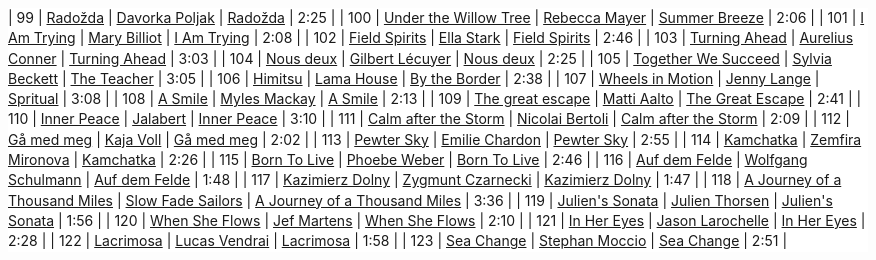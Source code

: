| 99 | [Radožda](https://open.spotify.com/track/2zgdofZUkshZvKAWCEpRp5) | [Davorka Poljak](https://open.spotify.com/artist/4BBOdslZwXmnXLC4JUm3xg) | [Radožda](https://open.spotify.com/album/183bZYoRCXy29ZX35mxFOR) | 2:25 |
| 100 | [Under the Willow Tree](https://open.spotify.com/track/3qto6LgDhFq9FGrAORDBzX) | [Rebecca Mayer](https://open.spotify.com/artist/1N9hJSBYCDRgetd57dZukY) | [Summer Breeze](https://open.spotify.com/album/4u92wdvS8QrFikLjgPBsZa) | 2:06 |
| 101 | [I Am Trying](https://open.spotify.com/track/6TllqmTkvhfCmndKqzseCx) | [Mary Billiot](https://open.spotify.com/artist/6y2duCtFUoFcTGZvznoBzn) | [I Am Trying](https://open.spotify.com/album/7w12ixtlOYPx7ZGweabrG3) | 2:08 |
| 102 | [Field Spirits](https://open.spotify.com/track/4TWwr6i2WiJ9KKFjDUvfdL) | [Ella Stark](https://open.spotify.com/artist/1MCorvkVV2ldv9FraZpH5u) | [Field Spirits](https://open.spotify.com/album/6kMlN6t2fJFTeumrYbfU5j) | 2:46 |
| 103 | [Turning Ahead](https://open.spotify.com/track/0IBQM8tB107DZs0YCcXSt0) | [Aurelius Conner](https://open.spotify.com/artist/1UwYRIlQBtCysDN5bbXhlh) | [Turning Ahead](https://open.spotify.com/album/5yHYS76gj6oZNPjhyyZ6AM) | 3:03 |
| 104 | [Nous deux](https://open.spotify.com/track/2GLiH4byzaERkAbslclCoV) | [Gilbert Lécuyer](https://open.spotify.com/artist/239jUZAPmk38sV6d9o12xR) | [Nous deux](https://open.spotify.com/album/5CXGNp2IVTltB5YN5XLbDk) | 2:25 |
| 105 | [Together We Succeed](https://open.spotify.com/track/3U7aMdZAjOkcmZ4nUKQqZJ) | [Sylvia Beckett](https://open.spotify.com/artist/2z8eGKTdeXaLuflpOwAI1Y) | [The Teacher](https://open.spotify.com/album/6A9Tdi6gUteJtLrufkNF19) | 3:05 |
| 106 | [Himitsu](https://open.spotify.com/track/17DJuwGNugAo1UzfyA7On8) | [Lama House](https://open.spotify.com/artist/3We2SFbH59mXg6D42TPhWJ) | [By the Border](https://open.spotify.com/album/2ahyKR00M06DOvnNfXeGmd) | 2:38 |
| 107 | [Wheels in Motion](https://open.spotify.com/track/4Uke8Qv2jsLGq2pKSXjSXO) | [Jenny Lange](https://open.spotify.com/artist/0bdXzz2dagVewMxDw4CX4i) | [Spritual](https://open.spotify.com/album/2mYJWYmAlZKGjmlv8d0wR4) | 3:08 |
| 108 | [A Smile](https://open.spotify.com/track/6GuSaslGEKLW4vaJ1VINEH) | [Myles Mackay](https://open.spotify.com/artist/3eQGI9kcs53CVhYJMzOZJE) | [A Smile](https://open.spotify.com/album/3x5FNp8Kfk5bPuFotBdL5b) | 2:13 |
| 109 | [The great escape](https://open.spotify.com/track/1eejuS5rMjtFeVF6DEzkTf) | [Matti Aalto](https://open.spotify.com/artist/4nGn3LnoPxjDGpkYY7fW9E) | [The Great Escape](https://open.spotify.com/album/4btrnBcp9tQk4R6DM8R9CY) | 2:41 |
| 110 | [Inner Peace](https://open.spotify.com/track/0pPoqOUNEIYkxJupkj25vW) | [Jalabert](https://open.spotify.com/artist/3QhEmbt5VdCTPAafeOs8Pp) | [Inner Peace](https://open.spotify.com/album/4tQWjJfBGxtsZBqxdvt58M) | 3:10 |
| 111 | [Calm after the Storm](https://open.spotify.com/track/3FTGaPHBo9p6fce4rYOfxT) | [Nicolai Bertoli](https://open.spotify.com/artist/1A6h4GZEr6PJvIuqcWYFBI) | [Calm after the Storm](https://open.spotify.com/album/3y7x47zbzfA3pd6C0zjnoE) | 2:09 |
| 112 | [Gå med meg](https://open.spotify.com/track/32FzW47PYuyxvD7cERKKcM) | [Kaja Voll](https://open.spotify.com/artist/30GIlEJx2Y7KvXfrbwDsK2) | [Gå med meg](https://open.spotify.com/album/50p6uJ6Kel0ZgJRHizhiTZ) | 2:02 |
| 113 | [Pewter Sky](https://open.spotify.com/track/0BbsRzTVxwHJ89MLwmHLbT) | [Emilie Chardon](https://open.spotify.com/artist/1ZHHwLJfmfIovXKpD2x9EU) | [Pewter Sky](https://open.spotify.com/album/6ptJJOB7fuDeZ5pRNvcmXu) | 2:55 |
| 114 | [Kamchatka](https://open.spotify.com/track/6hwhoeUsTTzxSTnutQTIyM) | [Zemfira Mironova](https://open.spotify.com/artist/7HdmWISDuEN6CX1zXXaK8H) | [Kamchatka](https://open.spotify.com/album/04V3B8qxPQTwQwmaT76y0M) | 2:26 |
| 115 | [Born To Live](https://open.spotify.com/track/1C0RA3kpeaa5NOstlwzPCQ) | [Phoebe Weber](https://open.spotify.com/artist/2WgYyclJDRvXJaeSw1N0O4) | [Born To Live](https://open.spotify.com/album/0MLSAK0yRUh7ptFnYAsEnI) | 2:46 |
| 116 | [Auf dem Felde](https://open.spotify.com/track/41DUMAp3y9qP384vrS0f2r) | [Wolfgang Schulmann](https://open.spotify.com/artist/0AUguA7F9t87WF6krMPXyz) | [Auf dem Felde](https://open.spotify.com/album/0EROhvEiWfGx9i9btcWQQm) | 1:48 |
| 117 | [Kazimierz Dolny](https://open.spotify.com/track/272J47ncZqXTrgq31pcdMg) | [Zygmunt Czarnecki](https://open.spotify.com/artist/1uKeHKFusnucKrl8BLDoXM) | [Kazimierz Dolny](https://open.spotify.com/album/5Wya1DyWNDzQs2rOd6NJbt) | 1:47 |
| 118 | [A Journey of a Thousand Miles](https://open.spotify.com/track/2TMsvfXLqYYlaRoe3L6ggh) | [Slow Fade Sailors](https://open.spotify.com/artist/14bUWQx1jCureD3Kud1ElD) | [A Journey of a Thousand Miles](https://open.spotify.com/album/0q3D8H8vsO7rl8hoRAMznd) | 3:36 |
| 119 | [Julien's Sonata](https://open.spotify.com/track/7EYrMGo39r2fqmpItkJiqu) | [Julien Thorsen](https://open.spotify.com/artist/4mm2IRrNFYuVoESj439Apn) | [Julien's Sonata](https://open.spotify.com/album/5IcPJbZ9yn8yi09vJJioGA) | 1:56 |
| 120 | [When She Flows](https://open.spotify.com/track/0kI6c7wGZ5h3njJ5wF4nMw) | [Jef Martens](https://open.spotify.com/artist/7t8PD6GvlbqByM0g7ysSHH) | [When She Flows](https://open.spotify.com/album/3zCCxRh7AAooxeYJRD7fSM) | 2:10 |
| 121 | [In Her Eyes](https://open.spotify.com/track/6j7oy3wYC1nCTBIaCOrjBZ) | [Jason Larochelle](https://open.spotify.com/artist/7kcvfIpjUHTrhLgi4Qcg7P) | [In Her Eyes](https://open.spotify.com/album/1gtbwDe43hTwj2aOrGWRMG) | 2:28 |
| 122 | [Lacrimosa](https://open.spotify.com/track/5NI4ztzijs8sqoxlhqNleo) | [Lucas Vendrai](https://open.spotify.com/artist/5mo25h1sQIVjZ4gIgIK2Lm) | [Lacrimosa](https://open.spotify.com/album/46QupwR45OEVm0U7ZpyxxF) | 1:58 |
| 123 | [Sea Change](https://open.spotify.com/track/3pJnfyKoVePwVmljB6Wun1) | [Stephan Moccio](https://open.spotify.com/artist/25s9H1JQmTu3iuFzpXWUIg) | [Sea Change](https://open.spotify.com/album/1jqlahQiSw1r4Leg6IQp3S) | 2:51 |